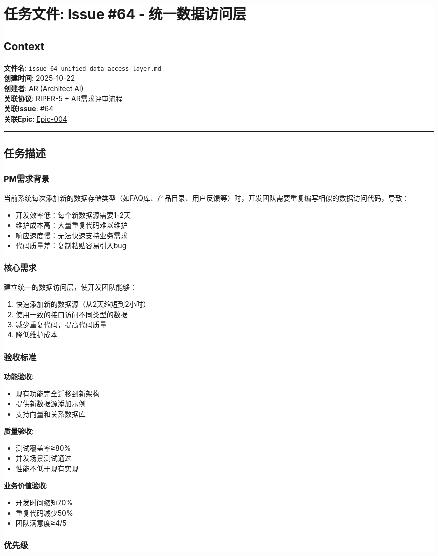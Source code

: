 # 任务文件: Issue #64 - 统一数据访问层

## Context

**文件名**: `issue-64-unified-data-access-layer.md`  
**创建时间**: 2025-10-22  
**创建者**: AR (Architect AI)  
**关联协议**: RIPER-5 + AR需求评审流程  
**关联Issue**: [#64](https://github.com/alx18779-coder/website-live-chat-agent/issues/64)  
**关联Epic**: [Epic-004](../../../docs/epics/epic-004-unified-data-access-layer.md)

---

## 任务描述

### PM需求背景

当前系统每次添加新的数据存储类型（如FAQ库、产品目录、用户反馈等）时，开发团队需要重复编写相似的数据访问代码，导致：

- 开发效率低：每个新数据源需要1-2天
- 维护成本高：大量重复代码难以维护  
- 响应速度慢：无法快速支持业务需求
- 代码质量差：复制粘贴容易引入bug

### 核心需求

建立统一的数据访问层，使开发团队能够：

1. 快速添加新的数据源（从2天缩短到2小时）
2. 使用一致的接口访问不同类型的数据
3. 减少重复代码，提高代码质量
4. 降低维护成本

### 验收标准

**功能验收**:
- 现有功能完全迁移到新架构
- 提供新数据源添加示例
- 支持向量和关系数据库

**质量验收**:
- 测试覆盖率≥80%
- 并发场景测试通过
- 性能不低于现有实现

**业务价值验收**:
- 开发时间缩短70%
- 重复代码减少50%
- 团队满意度≥4/5

### 优先级
